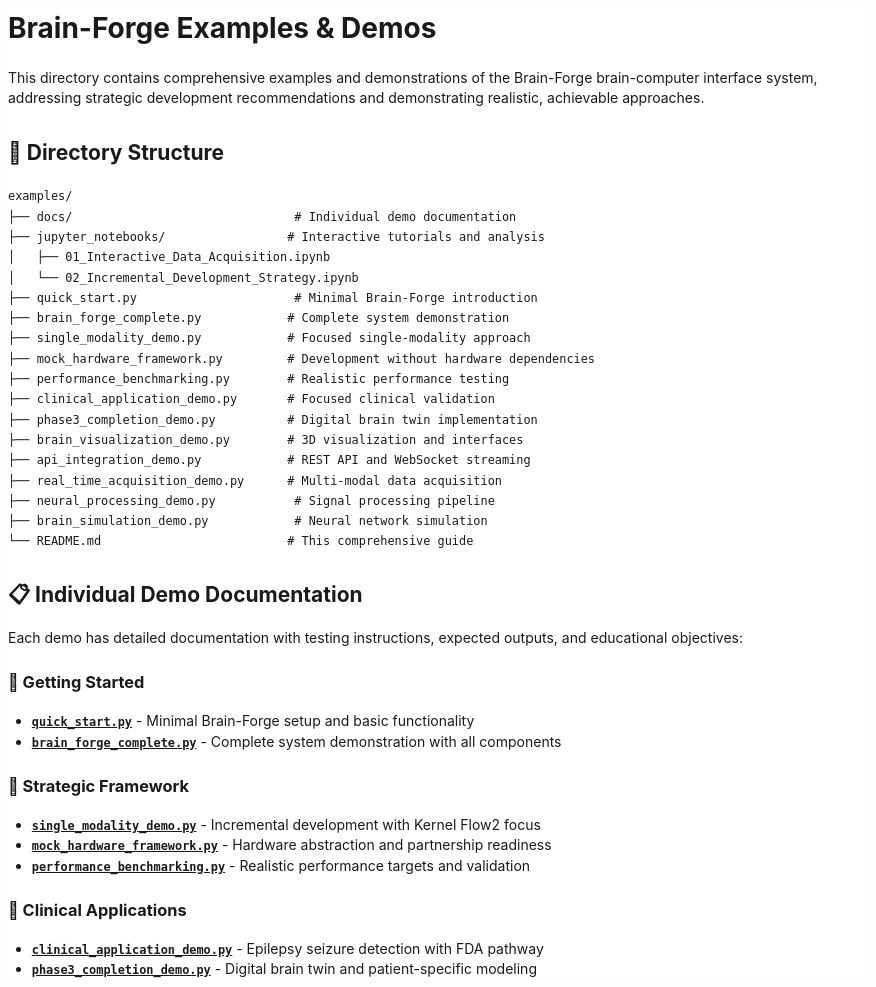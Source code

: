# Brain-Forge Examples & Demos

This directory contains comprehensive examples and demonstrations of the Brain-Forge brain-computer interface system, addressing strategic development recommendations and demonstrating realistic, achievable approaches.

## 📁 Directory Structure

```
examples/
├── docs/                               # Individual demo documentation
├── jupyter_notebooks/                 # Interactive tutorials and analysis
│   ├── 01_Interactive_Data_Acquisition.ipynb
│   └── 02_Incremental_Development_Strategy.ipynb
├── quick_start.py                      # Minimal Brain-Forge introduction
├── brain_forge_complete.py            # Complete system demonstration
├── single_modality_demo.py            # Focused single-modality approach
├── mock_hardware_framework.py         # Development without hardware dependencies
├── performance_benchmarking.py        # Realistic performance testing
├── clinical_application_demo.py       # Focused clinical validation
├── phase3_completion_demo.py          # Digital brain twin implementation
├── brain_visualization_demo.py        # 3D visualization and interfaces
├── api_integration_demo.py            # REST API and WebSocket streaming
├── real_time_acquisition_demo.py      # Multi-modal data acquisition
├── neural_processing_demo.py           # Signal processing pipeline
├── brain_simulation_demo.py            # Neural network simulation
└── README.md                          # This comprehensive guide
```

## 📋 Individual Demo Documentation

Each demo has detailed documentation with testing instructions, expected outputs, and educational objectives:

### 🚀 Getting Started
- **[`quick_start.py`](./docs/quick_start_README.md)** - Minimal Brain-Forge setup and basic functionality
- **[`brain_forge_complete.py`](./docs/brain_forge_complete_README.md)** - Complete system demonstration with all components

### 🔧 Strategic Framework  
- **[`single_modality_demo.py`](./docs/single_modality_demo_README.md)** - Incremental development with Kernel Flow2 focus
- **[`mock_hardware_framework.py`](./docs/mock_hardware_framework_README.md)** - Hardware abstraction and partnership readiness
- **[`performance_benchmarking.py`](./docs/performance_benchmarking_README.md)** - Realistic performance targets and validation

### 🏥 Clinical Applications
- **[`clinical_application_demo.py`](./docs/clinical_application_demo_README.md)** - Epilepsy seizure detection with FDA pathway
- **[`phase3_completion_demo.py`](./docs/phase3_completion_demo_README.md)** - Digital brain twin and patient-specific modeling
